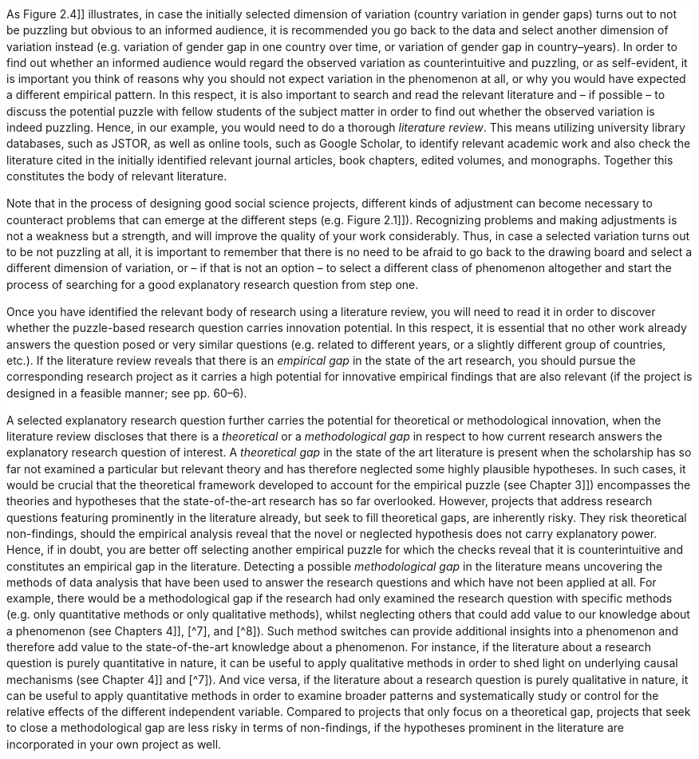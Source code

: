 As Figure 2.4]] illustrates, in case the initially selected dimension of variation (country variation in gender gaps) turns out to not be puzzling but obvious to an informed audience, it is recommended you go back to the data and select another dimension of variation instead (e.g. variation of gender gap in one country over time, or variation of gender gap in country–years). In order to find out whether an informed audience would regard the observed variation as counterintuitive and puzzling, or as self-evident, it is important you think of reasons why you should not expect variation in the phenomenon at all, or why you would have expected a different empirical pattern. In this respect, it is also important to search and read the relevant literature and – if possible – to discuss the potential puzzle with fellow students of the subject matter in order to find out whether the observed variation is indeed puzzling. Hence, in our example, you would need to do a thorough _literature review_. This means utilizing university library databases, such as JSTOR, as well as online tools, such as Google Scholar, to identify relevant academic work and also check the literature cited in the initially identified relevant journal articles, book chapters, edited volumes, and monographs. Together this constitutes the body of relevant literature.

Note that in the process of designing good social science projects, different kinds of adjustment can become necessary to counteract problems that can emerge at the different steps (e.g. Figure 2.1]]). Recognizing problems and making adjustments is not a weakness but a strength, and will improve the quality of your work considerably. Thus, in case a selected variation turns out to be not puzzling at all, it is important to remember that there is no need to be afraid to go back to the drawing board and select a different dimension of variation, or – if that is not an option – to select a different class of phenomenon altogether and start the process of searching for a good explanatory research question from step one.

Once you have identified the relevant body of research using a literature review, you will need to read it in order to discover whether the puzzle-based research question carries innovation potential. In this respect, it is essential that no other work already answers the question posed or very similar questions (e.g. related to different years, or a slightly different group of countries, etc.). If the literature review reveals that there is an _empirical gap_ in the state of the art research, you should pursue the corresponding research project as it carries a high potential for innovative empirical findings that are also relevant (if the project is designed in a feasible manner; see pp. 60–6).

A selected explanatory research question further carries the potential for theoretical or methodological innovation, when the literature review discloses that there is a _theoretical_ or a _methodological gap_ in respect to how current research answers the explanatory research question of interest. A _theoretical gap_ in the state of the art literature is present when the scholarship has so far not examined a particular but relevant theory and has therefore neglected some highly plausible hypotheses. In such cases, it would be crucial that the theoretical framework developed to account for the empirical puzzle (see Chapter 3]]) encompasses the theories and hypotheses that the state-of-the-art research has so far overlooked. However, projects that address research questions featuring prominently in the literature already, but seek to fill theoretical gaps, are inherently risky. They risk theoretical non-findings, should the empirical analysis reveal that the novel or neglected hypothesis does not carry explanatory power. Hence, if in doubt, you are better off selecting another empirical puzzle for which the checks reveal that it is counterintuitive and constitutes an empirical gap in the literature. Detecting a possible _methodological gap_ in the literature means uncovering the methods of data analysis that have been used to answer the research questions and which have not been applied at all. For example, there would be a methodological gap if the research had only examined the research question with specific methods (e.g. only quantitative methods or only qualitative methods), whilst neglecting others that could add value to our knowledge about a phenomenon (see Chapters 4]], [^7], and [^8]). Such method switches can provide additional insights into a phenomenon and therefore add value to the state-of-the-art knowledge about a phenomenon. For instance, if the literature about a research question is purely quantitative in nature, it can be useful to apply qualitative methods in order to shed light on underlying causal mechanisms (see Chapter 4]] and [^7]). And vice versa, if the literature about a research question is purely qualitative in nature, it can be useful to apply quantitative methods in order to examine broader patterns and systematically study or control for the relative effects of the different independent variable. Compared to projects that only focus on a theoretical gap, projects that seek to close a methodological gap are less risky in terms of non-findings, if the hypotheses prominent in the literature are incorporated in your own project as well.
